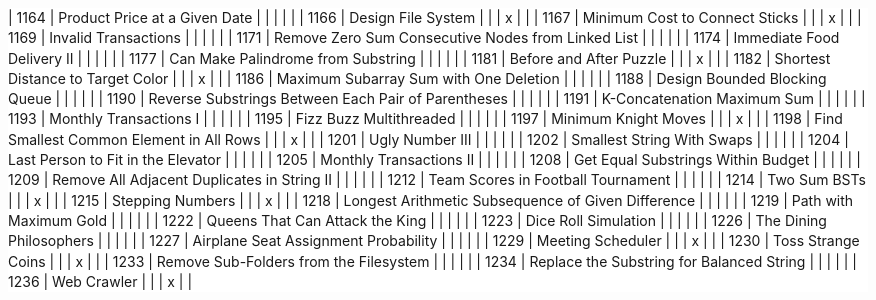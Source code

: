 | 1164 | Product Price at a Given Date                                                       |        |           |      |      |
| 1166 | Design File System                                                                  |        |           | x    |      |
| 1167 | Minimum Cost to Connect Sticks                                                      |        |           | x    |      |
| 1169 | Invalid Transactions                                                                |        |           |      |      |
| 1171 | Remove Zero Sum Consecutive Nodes from Linked List                                  |        |           |      |      |
| 1174 | Immediate Food Delivery II                                                          |        |           |      |      |
| 1177 | Can Make Palindrome from Substring                                                  |        |           |      |      |
| 1181 | Before and After Puzzle                                                             |        |           | x    |      |
| 1182 | Shortest Distance to Target Color                                                   |        |           | x    |      |
| 1186 | Maximum Subarray Sum with One Deletion                                              |        |           |      |      |
| 1188 | Design Bounded Blocking Queue                                                       |        |           |      |      |
| 1190 | Reverse Substrings Between Each Pair of Parentheses                                 |        |           |      |      |
| 1191 | K-Concatenation Maximum Sum                                                         |        |           |      |      |
| 1193 | Monthly Transactions I                                                              |        |           |      |      |
| 1195 | Fizz Buzz Multithreaded                                                             |        |           |      |      |
| 1197 | Minimum Knight Moves                                                                |        |           | x    |      |
| 1198 | Find Smallest Common Element in All Rows                                            |        |           | x    |      |
| 1201 | Ugly Number III                                                                     |        |           |      |      |
| 1202 | Smallest String With Swaps                                                          |        |           |      |      |
| 1204 | Last Person to Fit in the Elevator                                                  |        |           |      |      |
| 1205 | Monthly Transactions II                                                             |        |           |      |      |
| 1208 | Get Equal Substrings Within Budget                                                  |        |           |      |      |
| 1209 | Remove All Adjacent Duplicates in String II                                         |        |           |      |      |
| 1212 | Team Scores in Football Tournament                                                  |        |           |      |      |
| 1214 | Two Sum BSTs                                                                        |        |           | x    |      |
| 1215 | Stepping Numbers                                                                    |        |           | x    |      |
| 1218 | Longest Arithmetic Subsequence of Given Difference                                  |        |           |      |      |
| 1219 | Path with Maximum Gold                                                              |        |           |      |      |
| 1222 | Queens That Can Attack the King                                                     |        |           |      |      |
| 1223 | Dice Roll Simulation                                                                |        |           |      |      |
| 1226 | The Dining Philosophers                                                             |        |           |      |      |
| 1227 | Airplane Seat Assignment Probability                                                |        |           |      |      |
| 1229 | Meeting Scheduler                                                                   |        |           | x    |      |
| 1230 | Toss Strange Coins                                                                  |        |           | x    |      |
| 1233 | Remove Sub-Folders from the Filesystem                                              |        |           |      |      |
| 1234 | Replace the Substring for Balanced String                                           |        |           |      |      |
| 1236 | Web Crawler                                                                         |        |           | x    |      |